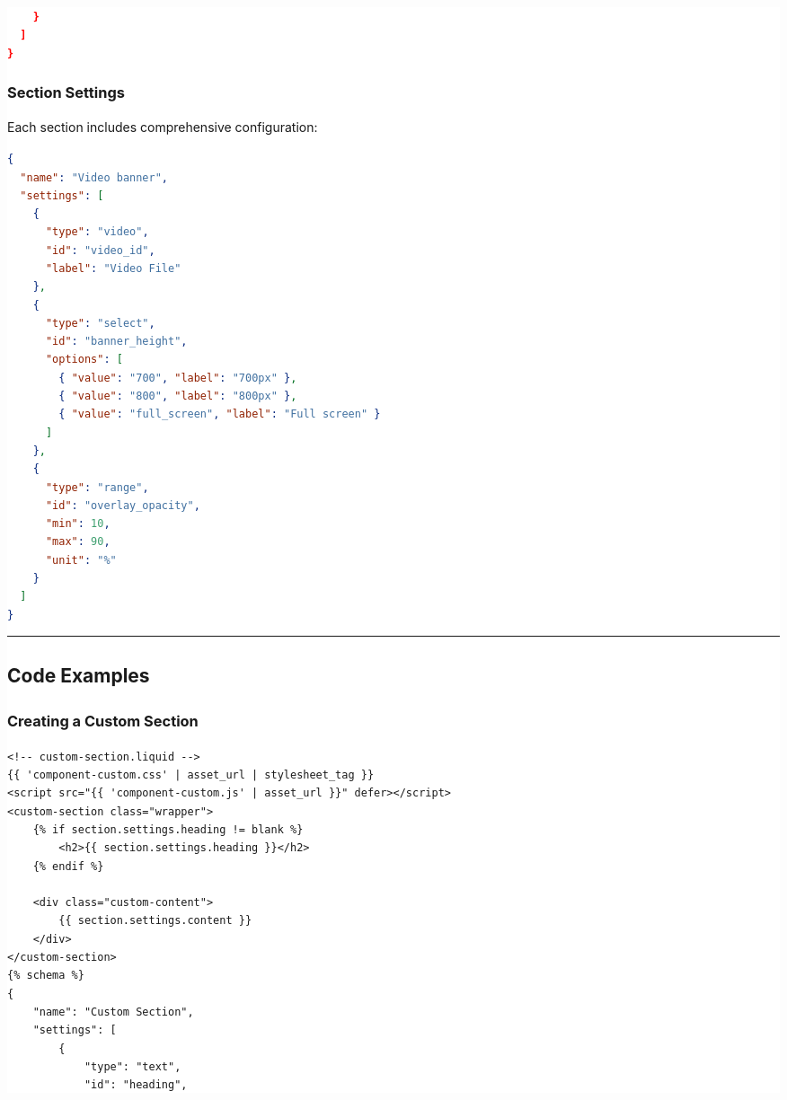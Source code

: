 ```json
    }
  ]
}
```

### Section Settings

Each section includes comprehensive configuration:

```json
{
  "name": "Video banner",
  "settings": [
    {
      "type": "video",
      "id": "video_id",
      "label": "Video File"
    },
    {
      "type": "select",
      "id": "banner_height",
      "options": [
        { "value": "700", "label": "700px" },
        { "value": "800", "label": "800px" },
        { "value": "full_screen", "label": "Full screen" }
      ]
    },
    {
      "type": "range",
      "id": "overlay_opacity",
      "min": 10,
      "max": 90,
      "unit": "%"
    }
  ]
}
```

---

## Code Examples

### Creating a Custom Section

```liquid
<!-- custom-section.liquid -->
{{ 'component-custom.css' | asset_url | stylesheet_tag }}
<script src="{{ 'component-custom.js' | asset_url }}" defer></script>
<custom-section class="wrapper">
    {% if section.settings.heading != blank %}
        <h2>{{ section.settings.heading }}</h2>
    {% endif %}
    
    <div class="custom-content">
        {{ section.settings.content }}
    </div>
</custom-section>
{% schema %}
{
    "name": "Custom Section",
    "settings": [
        {
            "type": "text",
            "id": "heading",
```